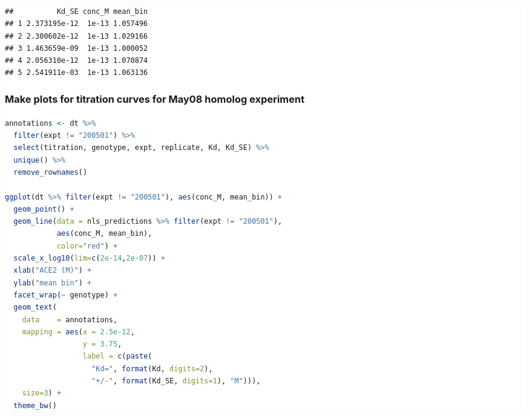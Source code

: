     ##          Kd_SE conc_M mean_bin
    ## 1 2.373195e-12  1e-13 1.057496
    ## 2 2.300602e-12  1e-13 1.029166
    ## 3 1.463659e-09  1e-13 1.000052
    ## 4 2.056310e-12  1e-13 1.070874
    ## 5 2.541911e-03  1e-13 1.063136

### Make plots for titration curves for May08 homolog experiment

``` r
annotations <- dt %>%
  filter(expt != "200501") %>%
  select(titration, genotype, expt, replicate, Kd, Kd_SE) %>%
  unique() %>%
  remove_rownames()

ggplot(dt %>% filter(expt != "200501"), aes(conc_M, mean_bin)) +
  geom_point() +
  geom_line(data = nls_predictions %>% filter(expt != "200501"),
            aes(conc_M, mean_bin),
            color="red") +
  scale_x_log10(lim=c(2e-14,2e-07)) +
  xlab("ACE2 (M)") +
  ylab("mean bin") +
  facet_wrap(~ genotype) +
  geom_text(
    data    = annotations,
    mapping = aes(x = 2.5e-12,
                  y = 3.75,
                  label = c(paste(
                    "Kd=", format(Kd, digits=2),
                    "+/-", format(Kd_SE, digits=1), "M"))),
    size=3) +
  theme_bw()
```
